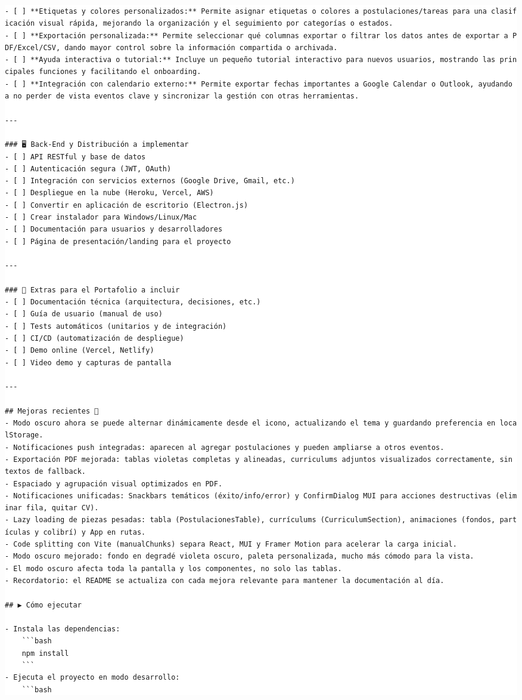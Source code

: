 ```
- [ ] **Etiquetas y colores personalizados:** Permite asignar etiquetas o colores a postulaciones/tareas para una clasificación visual rápida, mejorando la organización y el seguimiento por categorías o estados.
- [ ] **Exportación personalizada:** Permite seleccionar qué columnas exportar o filtrar los datos antes de exportar a PDF/Excel/CSV, dando mayor control sobre la información compartida o archivada.
- [ ] **Ayuda interactiva o tutorial:** Incluye un pequeño tutorial interactivo para nuevos usuarios, mostrando las principales funciones y facilitando el onboarding.
- [ ] **Integración con calendario externo:** Permite exportar fechas importantes a Google Calendar o Outlook, ayudando a no perder de vista eventos clave y sincronizar la gestión con otras herramientas.

---

### 🖥️ Back-End y Distribución a implementar
- [ ] API RESTful y base de datos
- [ ] Autenticación segura (JWT, OAuth)
- [ ] Integración con servicios externos (Google Drive, Gmail, etc.)
- [ ] Despliegue en la nube (Heroku, Vercel, AWS)
- [ ] Convertir en aplicación de escritorio (Electron.js)
- [ ] Crear instalador para Windows/Linux/Mac
- [ ] Documentación para usuarios y desarrolladores
- [ ] Página de presentación/landing para el proyecto

---

### 🧩 Extras para el Portafolio a incluir
- [ ] Documentación técnica (arquitectura, decisiones, etc.)
- [ ] Guía de usuario (manual de uso)
- [ ] Tests automáticos (unitarios y de integración)
- [ ] CI/CD (automatización de despliegue)
- [ ] Demo online (Vercel, Netlify)
- [ ] Video demo y capturas de pantalla

---

## Mejoras recientes 🚀
- Modo oscuro ahora se puede alternar dinámicamente desde el icono, actualizando el tema y guardando preferencia en localStorage.
- Notificaciones push integradas: aparecen al agregar postulaciones y pueden ampliarse a otros eventos.
- Exportación PDF mejorada: tablas violetas completas y alineadas, curriculums adjuntos visualizados correctamente, sin textos de fallback.
- Espaciado y agrupación visual optimizados en PDF.
- Notificaciones unificadas: Snackbars temáticos (éxito/info/error) y ConfirmDialog MUI para acciones destructivas (eliminar fila, quitar CV).
- Lazy loading de piezas pesadas: tabla (PostulacionesTable), currículums (CurriculumSection), animaciones (fondos, partículas y colibrí) y App en rutas.
- Code splitting con Vite (manualChunks) separa React, MUI y Framer Motion para acelerar la carga inicial.
- Modo oscuro mejorado: fondo en degradé violeta oscuro, paleta personalizada, mucho más cómodo para la vista.
- El modo oscuro afecta toda la pantalla y los componentes, no solo las tablas.
- Recordatorio: el README se actualiza con cada mejora relevante para mantener la documentación al día.

## ▶️ Cómo ejecutar

- Instala las dependencias:  
    ```bash
    npm install
    ```
- Ejecuta el proyecto en modo desarrollo:  
    ```bash
```